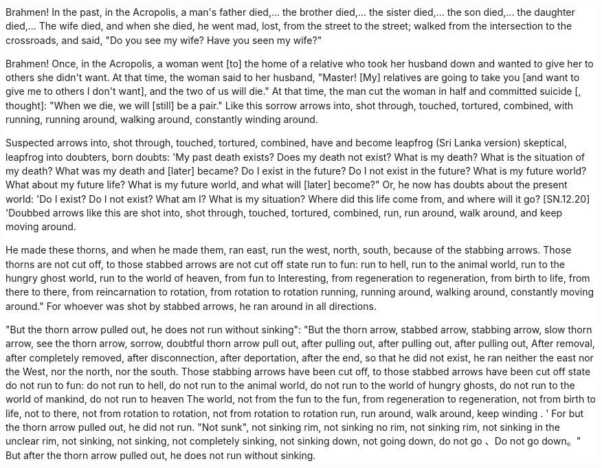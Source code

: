 Brahmen! In the past, in the Acropolis, a man's father died,... the brother
died,... the sister died,... the son died,... the daughter died,... The wife
died, and when she died, he went mad, lost, from the street to the street;
walked from the intersection to the crossroads, and said, "Do you see my wife?
Have you seen my wife?"

Brahmen! Once, in the Acropolis, a woman went [to] the home of a relative who
took her husband down and wanted to give her to others she didn't want. At that
time, the woman said to her husband, "Master! [My] relatives are going to take
you [and want to give me to others I don't want], and the two of us will die."
At that time, the man cut the woman in half and committed suicide [, thought]:
"When we die, we will [still] be a pair." Like this sorrow arrows into, shot
through, touched, tortured, combined, with running, running around, walking
around, constantly winding around.

Suspected arrows into, shot through, touched, tortured, combined, have and
become leapfrog (Sri Lanka version) skeptical, leapfrog into doubters, born
doubts: 'My past death exists? Does my death not exist? What is my death? What
is the situation of my death? What was my death and [later] became? Do I exist
in the future? Do I not exist in the future? What is my future world? What about
my future life? What is my future world, and what will [later] become?" Or, he
now has doubts about the present world: 'Do I exist? Do I not exist? What am I?
What is my situation? Where did this life come from, and where will it go?
[SN.12.20] 'Doubbed arrows like this are shot into, shot through, touched,
tortured, combined, run, run around, walk around, and keep moving around.

He made these thorns, and when he made them, ran east, run the west, north,
south, because of the stabbing arrows. Those thorns are not cut off, to those
stabbed arrows are not cut off state run to fun: run to hell, run to the animal
world, run to the hungry ghost world, run to the world of heaven, from fun to
Interesting, from regeneration to regeneration, from birth to life, from there
to there, from reincarnation to rotation, from rotation to rotation running,
running around, walking around, constantly moving around." For whoever was shot
by stabbed arrows, he ran around in all directions.

"But the thorn arrow pulled out, he does not run without sinking": "But the
thorn arrow, stabbed arrow, stabbing arrow, slow thorn arrow, see the thorn
arrow, sorrow, doubtful thorn arrow pull out, after pulling out, after pulling
out, after pulling out, After removal, after completely removed, after
disconnection, after deportation, after the end, so that he did not exist, he
ran neither the east nor the West, nor the north, nor the south. Those stabbing
arrows have been cut off, to those stabbed arrows have been cut off state do not
run to fun: do not run to hell, do not run to the animal world, do not run to
the world of hungry ghosts, do not run to the world of mankind, do not run to
heaven The world, not from the fun to the fun, from regeneration to
regeneration, not from birth to life, not to there, not from rotation to
rotation, not from rotation to rotation run, run around, walk around, keep
winding . ' For but the thorn arrow pulled out, he did not run. "Not sunk", not
sinking rim, not sinking no rim, not sinking rim, not sinking in the unclear
rim, not sinking, not sinking, not completely sinking, not sinking down, not
going down, do not go 、Do not go down。" But after the thorn arrow pulled out,
he does not run without sinking.
